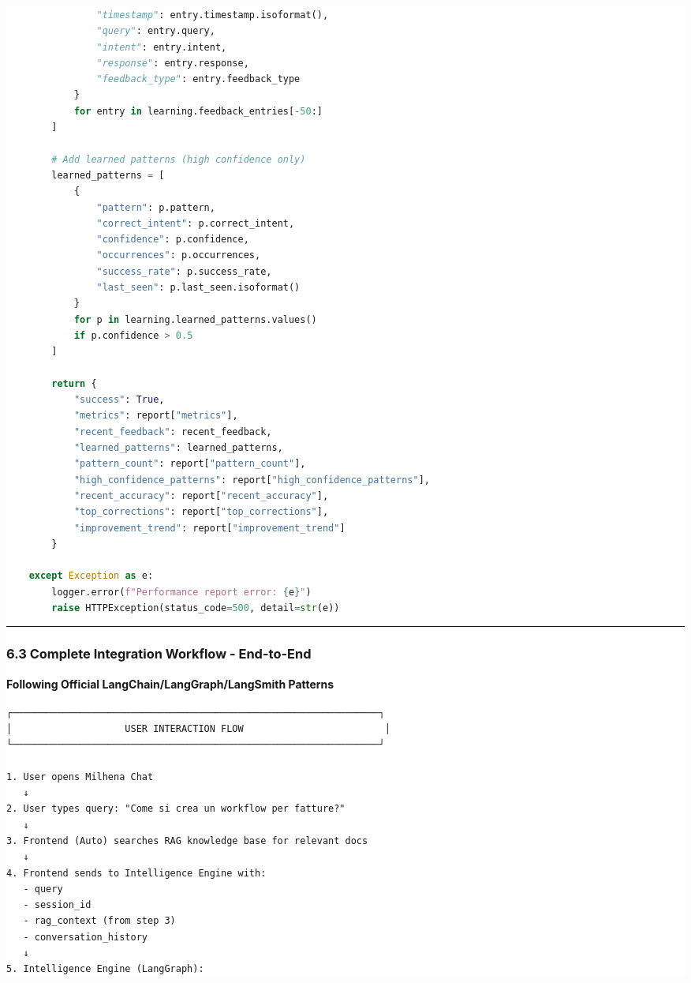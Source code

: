 ```python
                "timestamp": entry.timestamp.isoformat(),
                "query": entry.query,
                "intent": entry.intent,
                "response": entry.response,
                "feedback_type": entry.feedback_type
            }
            for entry in learning.feedback_entries[-50:]
        ]

        # Add learned patterns (high confidence only)
        learned_patterns = [
            {
                "pattern": p.pattern,
                "correct_intent": p.correct_intent,
                "confidence": p.confidence,
                "occurrences": p.occurrences,
                "success_rate": p.success_rate,
                "last_seen": p.last_seen.isoformat()
            }
            for p in learning.learned_patterns.values()
            if p.confidence > 0.5
        ]

        return {
            "success": True,
            "metrics": report["metrics"],
            "recent_feedback": recent_feedback,
            "learned_patterns": learned_patterns,
            "pattern_count": report["pattern_count"],
            "high_confidence_patterns": report["high_confidence_patterns"],
            "recent_accuracy": report["recent_accuracy"],
            "top_corrections": report["top_corrections"],
            "improvement_trend": report["improvement_trend"]
        }

    except Exception as e:
        logger.error(f"Performance report error: {e}")
        raise HTTPException(status_code=500, detail=str(e))
```

---

### **6.3 Complete Integration Workflow - End-to-End**

**Following Official LangChain/LangGraph/LangSmith Patterns**

```
┌─────────────────────────────────────────────────────────────────┐
│                    USER INTERACTION FLOW                         │
└─────────────────────────────────────────────────────────────────┘

1. User opens Milhena Chat
   ↓
2. User types query: "Come si crea un workflow per fatture?"
   ↓
3. Frontend (Auto) searches RAG knowledge base for relevant docs
   ↓
4. Frontend sends to Intelligence Engine with:
   - query
   - session_id
   - rag_context (from step 3)
   - conversation_history
   ↓
5. Intelligence Engine (LangGraph):
```